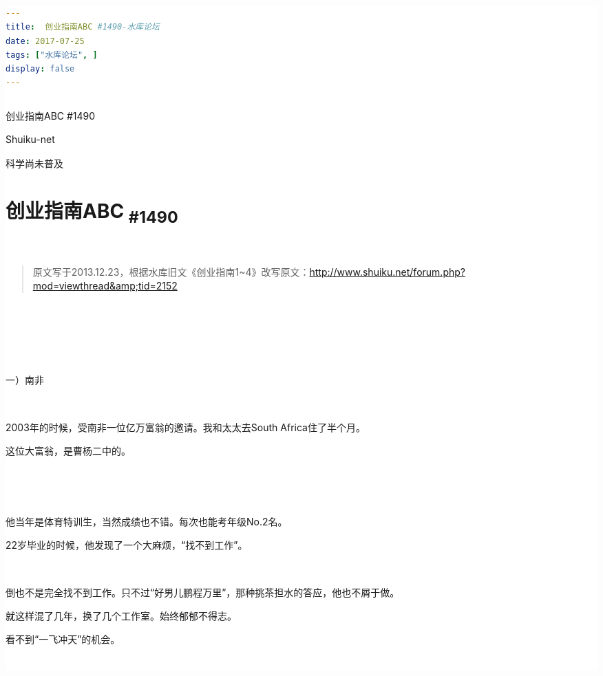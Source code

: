 ```yaml
---
title:  创业指南ABC #1490-水库论坛
date: 2017-07-25
tags: ["水库论坛", ]
display: false
---
```



## 



创业指南ABC #1490




Shuiku-net




科学尚未普及


# 创业指南ABC <sub>#1490</sub>

&nbsp;

> 原文写于2013.12.23，根据水库旧文《创业指南1~4》改写原文：http://www.shuiku.net/forum.php?mod=viewthread&amp;tid=2152

&nbsp;

&nbsp;

&nbsp;

一）南非

&nbsp;

2003年的时候，受南非一位亿万富翁的邀请。我和太太去South Africa住了半个月。

这位大富翁，是曹杨二中的。

&nbsp;

&nbsp;

他当年是体育特训生，当然成绩也不错。每次也能考年级No.2名。

22岁毕业的时候，他发现了一个大麻烦，“找不到工作”。

&nbsp;

倒也不是完全找不到工作。只不过“好男儿鹏程万里”，那种挑茶担水的答应，他也不屑于做。

就这样混了几年，换了几个工作室。始终郁郁不得志。

看不到“一飞冲天”的机会。

&nbsp;
